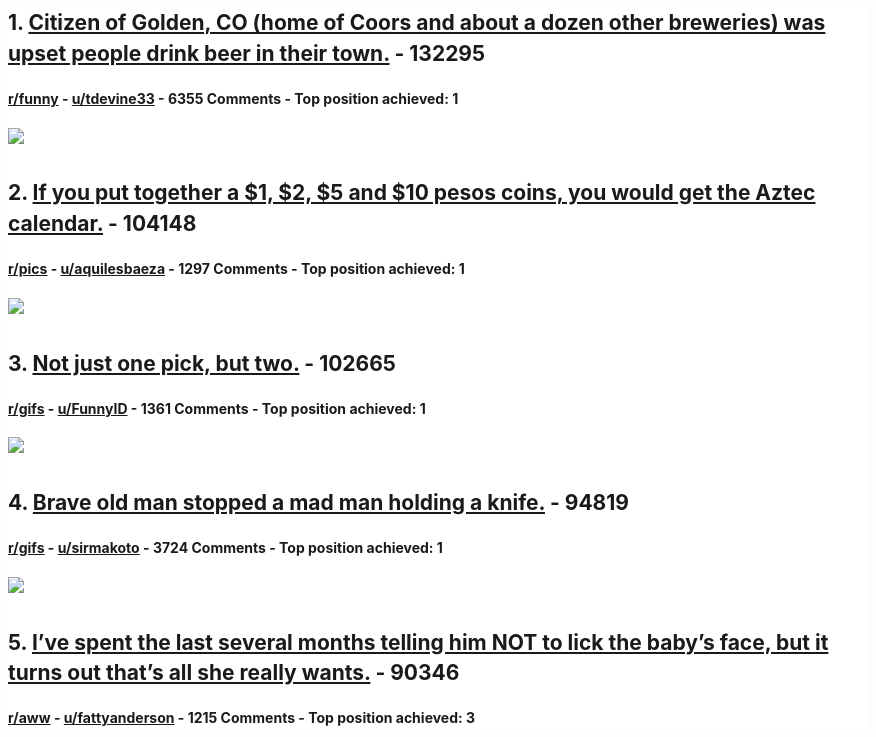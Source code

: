 ## 1. [Citizen of Golden, CO (home of Coors and about a dozen other breweries) was upset people drink beer in their town.](http://reddit.com/r/funny/comments/al2ls9/citizen_of_golden_co_home_of_coors_and_about_a/) - 132295
#### [r/funny](http://reddit.com/r/funny) - [u/tdevine33](http://reddit.com/u/tdevine33) - 6355 Comments - Top position achieved: 1

<a href="https://i.redd.it/x2wbs6hihed21.jpg"><img src="https://a.thumbs.redditmedia.com/yJFdVyJPCUrrzSB0-nuiCS9Co-agaEnQhsnXTr37mN0.jpg"></img></a>

## 2. [If you put together a $1, $2, $5 and $10 pesos coins, you would get the Aztec calendar.](http://reddit.com/r/pics/comments/al0hee/if_you_put_together_a_1_2_5_and_10_pesos_coins/) - 104148
#### [r/pics](http://reddit.com/r/pics) - [u/aquilesbaeza](http://reddit.com/u/aquilesbaeza) - 1297 Comments - Top position achieved: 1

<a href="https://i.redd.it/972v1d4uedd21.jpg"><img src="https://b.thumbs.redditmedia.com/h3DDIboajsDyfVTTJIDrqovU-8XiSbjAk5cCIblRmTc.jpg"></img></a>

## 3. [Not just one pick, but two.](http://reddit.com/r/gifs/comments/al3aym/not_just_one_pick_but_two/) - 102665
#### [r/gifs](http://reddit.com/r/gifs) - [u/FunnyID](http://reddit.com/u/FunnyID) - 1361 Comments - Top position achieved: 1

<a href="https://gfycat.com/GraciousSphericalAmericancrow"><img src="https://b.thumbs.redditmedia.com/fjRcUXafHKaEFfd8tFGQmaICODLzrvMtnDd0m98__sU.jpg"></img></a>

## 4. [Brave old man stopped a mad man holding a knife.](http://reddit.com/r/gifs/comments/akzu3c/brave_old_man_stopped_a_mad_man_holding_a_knife/) - 94819
#### [r/gifs](http://reddit.com/r/gifs) - [u/sirmakoto](http://reddit.com/u/sirmakoto) - 3724 Comments - Top position achieved: 1

<a href="https://i.imgur.com/KZNJjEx.gifv"><img src="https://b.thumbs.redditmedia.com/-S2CBULK2MBP0fp579glTW4C4j8YX8GfKHCA1KqI4QM.jpg"></img></a>

## 5. [I’ve spent the last several months telling him NOT to lick the baby’s face, but it turns out that’s all she really wants.](http://reddit.com/r/aww/comments/al0ax5/ive_spent_the_last_several_months_telling_him_not/) - 90346
#### [r/aww](http://reddit.com/r/aww) - [u/fattyanderson](http://reddit.com/u/fattyanderson) - 1215 Comments - Top position achieved: 3
